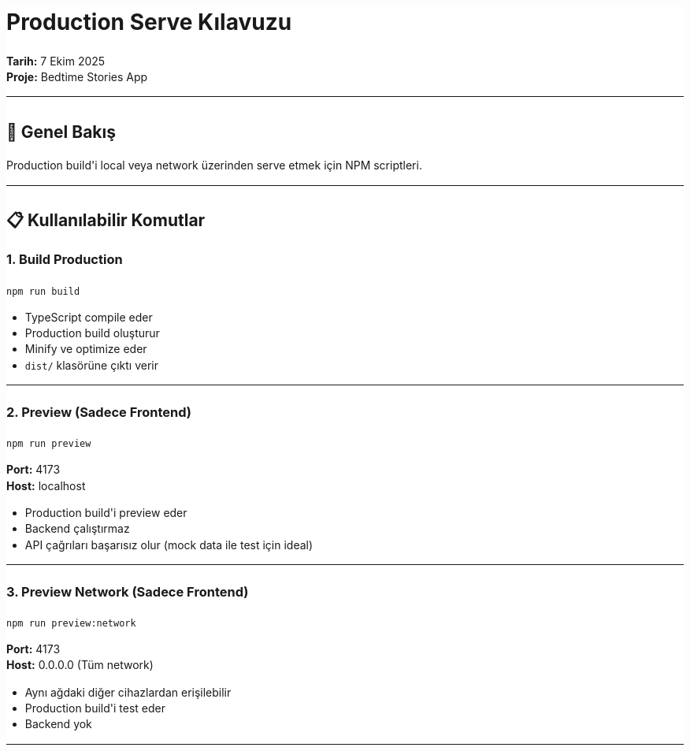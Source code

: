# Production Serve Kılavuzu

**Tarih:** 7 Ekim 2025  
**Proje:** Bedtime Stories App

---

## 🎯 Genel Bakış

Production build'i local veya network üzerinden serve etmek için NPM scriptleri.

---

## 📋 Kullanılabilir Komutlar

### 1. Build Production

```bash
npm run build
```

- TypeScript compile eder
- Production build oluşturur
- Minify ve optimize eder
- `dist/` klasörüne çıktı verir

---

### 2. Preview (Sadece Frontend)

```bash
npm run preview
```

**Port:** 4173  
**Host:** localhost

- Production build'i preview eder
- Backend çalıştırmaz
- API çağrıları başarısız olur (mock data ile test için ideal)

---

### 3. Preview Network (Sadece Frontend)

```bash
npm run preview:network
```

**Port:** 4173  
**Host:** 0.0.0.0 (Tüm network)

- Aynı ağdaki diğer cihazlardan erişilebilir
- Production build'i test eder
- Backend yok

---